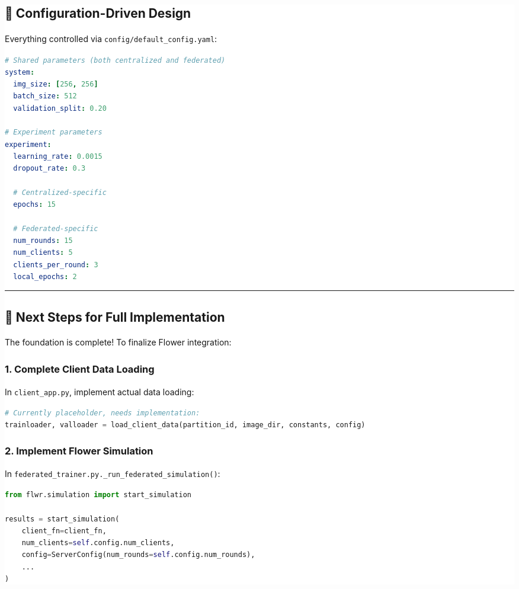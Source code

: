 ## 🔧 Configuration-Driven Design

Everything controlled via `config/default_config.yaml`:

```yaml
# Shared parameters (both centralized and federated)
system:
  img_size: [256, 256]
  batch_size: 512
  validation_split: 0.20

# Experiment parameters
experiment:
  learning_rate: 0.0015
  dropout_rate: 0.3

  # Centralized-specific
  epochs: 15

  # Federated-specific
  num_rounds: 15
  num_clients: 5
  clients_per_round: 3
  local_epochs: 2
```

---

## 🚀 Next Steps for Full Implementation

The foundation is complete! To finalize Flower integration:

### 1. **Complete Client Data Loading**
In `client_app.py`, implement actual data loading:
```python
# Currently placeholder, needs implementation:
trainloader, valloader = load_client_data(partition_id, image_dir, constants, config)
```

### 2. **Implement Flower Simulation**
In `federated_trainer.py._run_federated_simulation()`:
```python
from flwr.simulation import start_simulation

results = start_simulation(
    client_fn=client_fn,
    num_clients=self.config.num_clients,
    config=ServerConfig(num_rounds=self.config.num_rounds),
    ...
)
```
